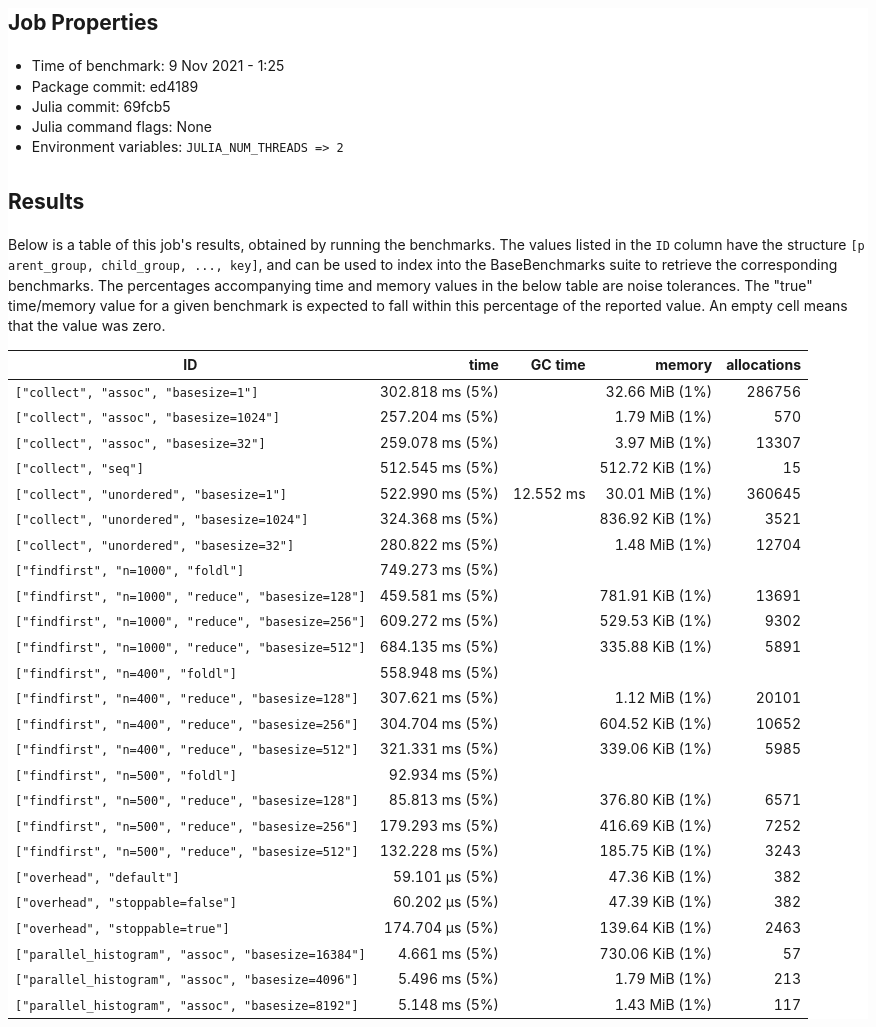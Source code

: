 ## Job Properties
* Time of benchmark: 9 Nov 2021 - 1:25
* Package commit: ed4189
* Julia commit: 69fcb5
* Julia command flags: None
* Environment variables: `JULIA_NUM_THREADS => 2`

## Results
Below is a table of this job's results, obtained by running the benchmarks.
The values listed in the `ID` column have the structure `[parent_group, child_group, ..., key]`, and can be used to
index into the BaseBenchmarks suite to retrieve the corresponding benchmarks.
The percentages accompanying time and memory values in the below table are noise tolerances. The "true"
time/memory value for a given benchmark is expected to fall within this percentage of the reported value.
An empty cell means that the value was zero.

| ID                                                  | time            | GC time   | memory          | allocations |
|-----------------------------------------------------|----------------:|----------:|----------------:|------------:|
| `["collect", "assoc", "basesize=1"]`                | 302.818 ms (5%) |           |  32.66 MiB (1%) |      286756 |
| `["collect", "assoc", "basesize=1024"]`             | 257.204 ms (5%) |           |   1.79 MiB (1%) |         570 |
| `["collect", "assoc", "basesize=32"]`               | 259.078 ms (5%) |           |   3.97 MiB (1%) |       13307 |
| `["collect", "seq"]`                                | 512.545 ms (5%) |           | 512.72 KiB (1%) |          15 |
| `["collect", "unordered", "basesize=1"]`            | 522.990 ms (5%) | 12.552 ms |  30.01 MiB (1%) |      360645 |
| `["collect", "unordered", "basesize=1024"]`         | 324.368 ms (5%) |           | 836.92 KiB (1%) |        3521 |
| `["collect", "unordered", "basesize=32"]`           | 280.822 ms (5%) |           |   1.48 MiB (1%) |       12704 |
| `["findfirst", "n=1000", "foldl"]`                  | 749.273 ms (5%) |           |                 |             |
| `["findfirst", "n=1000", "reduce", "basesize=128"]` | 459.581 ms (5%) |           | 781.91 KiB (1%) |       13691 |
| `["findfirst", "n=1000", "reduce", "basesize=256"]` | 609.272 ms (5%) |           | 529.53 KiB (1%) |        9302 |
| `["findfirst", "n=1000", "reduce", "basesize=512"]` | 684.135 ms (5%) |           | 335.88 KiB (1%) |        5891 |
| `["findfirst", "n=400", "foldl"]`                   | 558.948 ms (5%) |           |                 |             |
| `["findfirst", "n=400", "reduce", "basesize=128"]`  | 307.621 ms (5%) |           |   1.12 MiB (1%) |       20101 |
| `["findfirst", "n=400", "reduce", "basesize=256"]`  | 304.704 ms (5%) |           | 604.52 KiB (1%) |       10652 |
| `["findfirst", "n=400", "reduce", "basesize=512"]`  | 321.331 ms (5%) |           | 339.06 KiB (1%) |        5985 |
| `["findfirst", "n=500", "foldl"]`                   |  92.934 ms (5%) |           |                 |             |
| `["findfirst", "n=500", "reduce", "basesize=128"]`  |  85.813 ms (5%) |           | 376.80 KiB (1%) |        6571 |
| `["findfirst", "n=500", "reduce", "basesize=256"]`  | 179.293 ms (5%) |           | 416.69 KiB (1%) |        7252 |
| `["findfirst", "n=500", "reduce", "basesize=512"]`  | 132.228 ms (5%) |           | 185.75 KiB (1%) |        3243 |
| `["overhead", "default"]`                           |  59.101 μs (5%) |           |  47.36 KiB (1%) |         382 |
| `["overhead", "stoppable=false"]`                   |  60.202 μs (5%) |           |  47.39 KiB (1%) |         382 |
| `["overhead", "stoppable=true"]`                    | 174.704 μs (5%) |           | 139.64 KiB (1%) |        2463 |
| `["parallel_histogram", "assoc", "basesize=16384"]` |   4.661 ms (5%) |           | 730.06 KiB (1%) |          57 |
| `["parallel_histogram", "assoc", "basesize=4096"]`  |   5.496 ms (5%) |           |   1.79 MiB (1%) |         213 |
| `["parallel_histogram", "assoc", "basesize=8192"]`  |   5.148 ms (5%) |           |   1.43 MiB (1%) |         117 |
